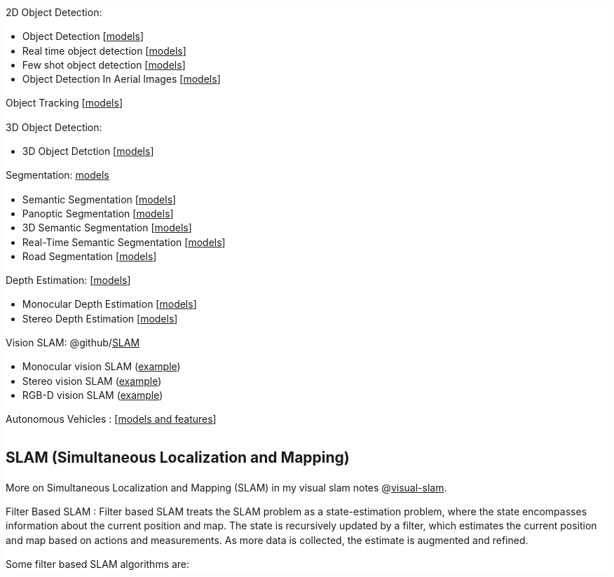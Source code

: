 2D Object Detection:
- Object Detection [[models](https://paperswithcode.com/task/object-detection)]
- Real time object detection [[models](https://paperswithcode.com/task/real-time-object-detection)]
- Few shot object detection [[models](https://paperswithcode.com/task/few-shot-object-detection)]
- Object Detection In Aerial Images [[models](https://paperswithcode.com/task/object-detection-in-aerial-images)]
  
Object Tracking [[models](https://paperswithcode.com/area/computer-vision/object-tracking)]

3D Object Detection:
- 3D Object Detction [[models](https://paperswithcode.com/task/3d-object-detection)]

</td>
<td>

Segmentation: [models](https://paperswithcode.com/area/computer-vision/semantic-segmentation)
- Semantic Segmentation [[models](https://paperswithcode.com/task/semantic-segmentation)]
- Panoptic Segmentation [[models](https://paperswithcode.com/task/panoptic-segmentation)]
- 3D Semantic Segmentation [[models](https://paperswithcode.com/task/3d-semantic-segmentation)]
- Real-Time Semantic Segmentation [[models](https://paperswithcode.com/task/real-time-semantic-segmentation)]
- Road Segmentation [[models](https://paperswithcode.com/task/road-segementation)]

Depth Estimation: [[models](https://paperswithcode.com/task/depth-estimation)]
- Monocular Depth Estimation [[models](https://paperswithcode.com/task/monocular-depth-estimation)]
- Stereo Depth Estimation [[models](https://paperswithcode.com/task/stereo-depth-estimation)]
</td>
<td>

Vision SLAM: @github/[SLAM](https://github.com/SilenceOverflow/Awesome-SLAM)
- Monocular vision SLAM ([example](https://de.mathworks.com/help/vision/ug/monocular-visual-simultaneous-localization-and-mapping.html))
- Stereo vision SLAM ([example](https://de.mathworks.com/help/vision/ug/stereo-visual-simultaneous-localization-mapping.html))
- RGB-D vision SLAM ([example](https://de.mathworks.com/help/vision/ug/visual-slam-with-an-rgbd-camera.html))

Autonomous Vehicles : [[models and features](https://paperswithcode.com/area/computer-vision/autonomous-vehicles)]

</td>
</tr>
</table>

## SLAM (Simultaneous Localization and Mapping)

More on Simultaneous Localization and Mapping (SLAM) in my visual slam notes @[visual-slam](https://github.com/florist-notes/aicore_n/blob/main/notes/code/slam/README.MD).

Filter Based SLAM : Filter based SLAM treats the SLAM problem as a state-estimation problem, where the state encompasses information about the current position and map. The state is recursively updated by a filter, which estimates the current position and map based on actions and measurements. As more data is collected, the estimate is augmented and refined.

Some filter based SLAM algorithms are:
